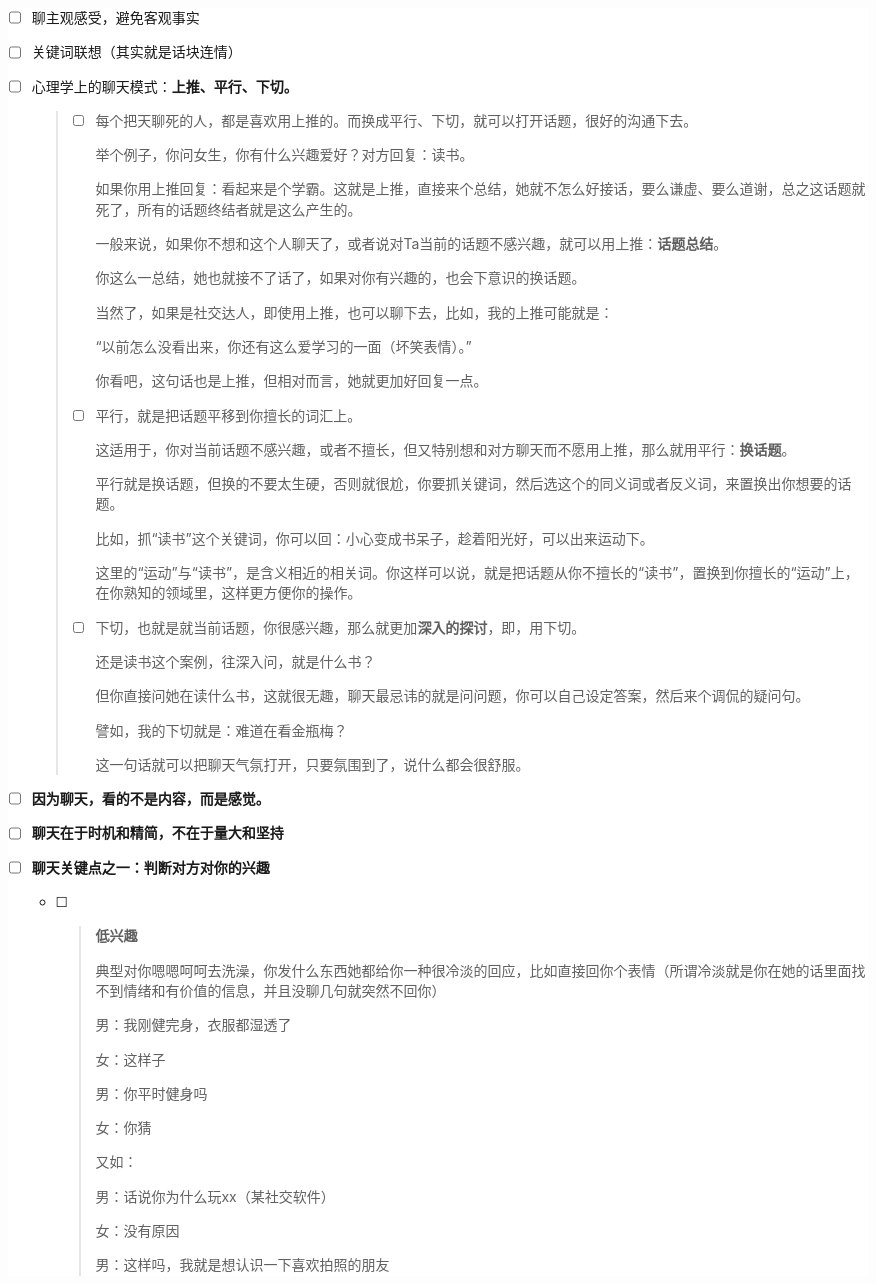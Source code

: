   - [ ] 聊主观感受，避免客观事实
  - [ ] 关键词联想（其实就是话块连情）

- [ ] 心理学上的聊天模式：**上推、平行、下切。**

  > - [ ] 每个把天聊死的人，都是喜欢用上推的。而换成平行、下切，就可以打开话题，很好的沟通下去。
  >
  >   举个例子，你问女生，你有什么兴趣爱好？对方回复：读书。
  >
  >   如果你用上推回复：看起来是个学霸。这就是上推，直接来个总结，她就不怎么好接话，要么谦虚、要么道谢，总之这话题就死了，所有的话题终结者就是这么产生的。
  >
  >   一般来说，如果你不想和这个人聊天了，或者说对Ta当前的话题不感兴趣，就可以用上推：**话题总结**。
  >
  >   你这么一总结，她也就接不了话了，如果对你有兴趣的，也会下意识的换话题。
  >
  >   当然了，如果是社交达人，即使用上推，也可以聊下去，比如，我的上推可能就是：
  >
  >   “以前怎么没看出来，你还有这么爱学习的一面（坏笑表情）。”
  >
  >   你看吧，这句话也是上推，但相对而言，她就更加好回复一点。
  >
  > - [ ] 平行，就是把话题平移到你擅长的词汇上。
  >
  >   这适用于，你对当前话题不感兴趣，或者不擅长，但又特别想和对方聊天而不愿用上推，那么就用平行：**换话题**。
  >
  >   平行就是换话题，但换的不要太生硬，否则就很尬，你要抓关键词，然后选这个的同义词或者反义词，来置换出你想要的话题。
  >
  >   比如，抓“读书”这个关键词，你可以回：小心变成书呆子，趁着阳光好，可以出来运动下。
  >
  >   这里的“运动”与“读书”，是含义相近的相关词。你这样可以说，就是把话题从你不擅长的“读书”，置换到你擅长的“运动”上，在你熟知的领域里，这样更方便你的操作。
  >
  > - [ ] 下切，也就是就当前话题，你很感兴趣，那么就更加**深入的探讨**，即，用下切。
  >
  >   还是读书这个案例，往深入问，就是什么书？
  >
  >   但你直接问她在读什么书，这就很无趣，聊天最忌讳的就是问问题，你可以自己设定答案，然后来个调侃的疑问句。
  >
  >   譬如，我的下切就是：难道在看金瓶梅？
  >
  >   这一句话就可以把聊天气氛打开，只要氛围到了，说什么都会很舒服。

- [ ] **因为聊天，看的不是内容，而是感觉。**

- [ ] **聊天在于时机和精简，不在于量大和坚持**

- [ ] **聊天关键点之一：判断对方对你的兴趣**

  - [ ] > **低兴趣**
    >
    > 典型对你嗯嗯呵呵去洗澡，你发什么东西她都给你一种很冷淡的回应，比如直接回你个表情（所谓冷淡就是你在她的话里面找不到情绪和有价值的信息，并且没聊几句就突然不回你）
    >
    > 男：我刚健完身，衣服都湿透了
    >
    > 女：这样子
    >
    > 男：你平时健身吗
    >
    > 女：你猜
    >
    > 又如：
    >
    > 男：话说你为什么玩xx（某社交软件）
    >
    > 女：没有原因
    >
    > 男：这样吗，我就是想认识一下喜欢拍照的朋友